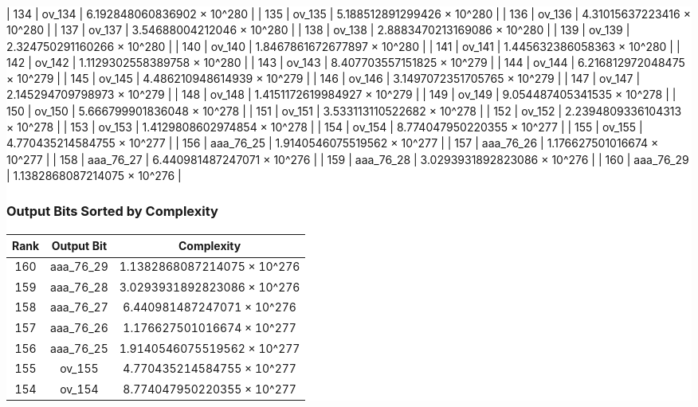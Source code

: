 | 134 | ov_134 | 6.192848060836902 × 10^280 |
| 135 | ov_135 | 5.188512891299426 × 10^280 |
| 136 | ov_136 | 4.31015637223416 × 10^280 |
| 137 | ov_137 | 3.54688004212046 × 10^280 |
| 138 | ov_138 | 2.8883470213169086 × 10^280 |
| 139 | ov_139 | 2.324750291160266 × 10^280 |
| 140 | ov_140 | 1.8467861672677897 × 10^280 |
| 141 | ov_141 | 1.445632386058363 × 10^280 |
| 142 | ov_142 | 1.1129302558389758 × 10^280 |
| 143 | ov_143 | 8.407703557151825 × 10^279 |
| 144 | ov_144 | 6.216812972048475 × 10^279 |
| 145 | ov_145 | 4.486210948614939 × 10^279 |
| 146 | ov_146 | 3.1497072351705765 × 10^279 |
| 147 | ov_147 | 2.145294709798973 × 10^279 |
| 148 | ov_148 | 1.4151172619984927 × 10^279 |
| 149 | ov_149 | 9.054487405341535 × 10^278 |
| 150 | ov_150 | 5.666799901836048 × 10^278 |
| 151 | ov_151 | 3.533113110522682 × 10^278 |
| 152 | ov_152 | 2.2394809336104313 × 10^278 |
| 153 | ov_153 | 1.4129808602974854 × 10^278 |
| 154 | ov_154 | 8.774047950220355 × 10^277 |
| 155 | ov_155 | 4.770435214584755 × 10^277 |
| 156 | aaa_76_25 | 1.9140546075519562 × 10^277 |
| 157 | aaa_76_26 | 1.176627501016674 × 10^277 |
| 158 | aaa_76_27 | 6.440981487247071 × 10^276 |
| 159 | aaa_76_28 | 3.0293931892823086 × 10^276 |
| 160 | aaa_76_29 | 1.1382868087214075 × 10^276 |

### Output Bits Sorted by Complexity

| Rank | Output Bit | Complexity |
|:----:|:----------:|:----------:|
| 160 | aaa_76_29 | 1.1382868087214075 × 10^276 |
| 159 | aaa_76_28 | 3.0293931892823086 × 10^276 |
| 158 | aaa_76_27 | 6.440981487247071 × 10^276 |
| 157 | aaa_76_26 | 1.176627501016674 × 10^277 |
| 156 | aaa_76_25 | 1.9140546075519562 × 10^277 |
| 155 | ov_155 | 4.770435214584755 × 10^277 |
| 154 | ov_154 | 8.774047950220355 × 10^277 |